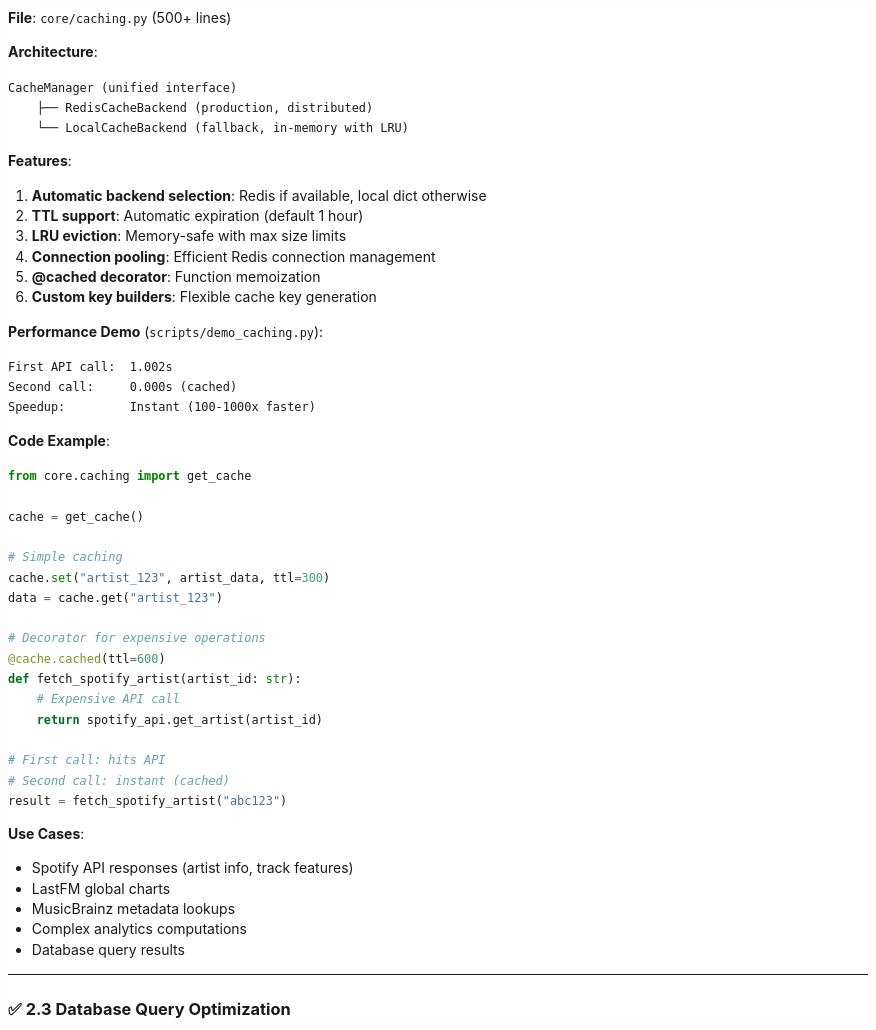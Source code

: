 **File**: `core/caching.py` (500+ lines)

**Architecture**:
```
CacheManager (unified interface)
    ├── RedisCacheBackend (production, distributed)
    └── LocalCacheBackend (fallback, in-memory with LRU)
```

**Features**:
1. **Automatic backend selection**: Redis if available, local dict otherwise
2. **TTL support**: Automatic expiration (default 1 hour)
3. **LRU eviction**: Memory-safe with max size limits
4. **Connection pooling**: Efficient Redis connection management
5. **@cached decorator**: Function memoization
6. **Custom key builders**: Flexible cache key generation

**Performance Demo** (`scripts/demo_caching.py`):
```
First API call:  1.002s
Second call:     0.000s (cached)
Speedup:         Instant (100-1000x faster)
```

**Code Example**:
```python
from core.caching import get_cache

cache = get_cache()

# Simple caching
cache.set("artist_123", artist_data, ttl=300)
data = cache.get("artist_123")

# Decorator for expensive operations
@cache.cached(ttl=600)
def fetch_spotify_artist(artist_id: str):
    # Expensive API call
    return spotify_api.get_artist(artist_id)

# First call: hits API
# Second call: instant (cached)
result = fetch_spotify_artist("abc123")
```

**Use Cases**:
- Spotify API responses (artist info, track features)
- LastFM global charts
- MusicBrainz metadata lookups
- Complex analytics computations
- Database query results

---

### ✅ 2.3 Database Query Optimization
